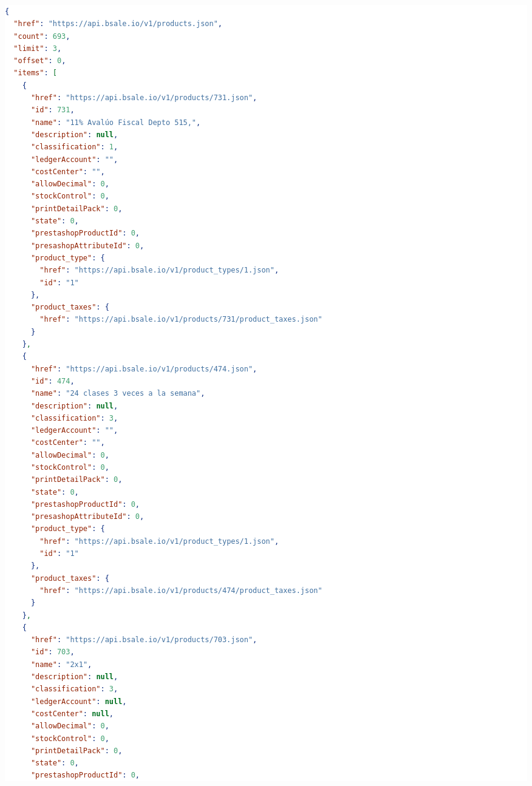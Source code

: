 ```json title="Response /products.json "
{
  "href": "https://api.bsale.io/v1/products.json",
  "count": 693,
  "limit": 3,
  "offset": 0,
  "items": [
    {
      "href": "https://api.bsale.io/v1/products/731.json",
      "id": 731,
      "name": "11% Avalúo Fiscal Depto 515,",
      "description": null,
      "classification": 1,
      "ledgerAccount": "",
      "costCenter": "",
      "allowDecimal": 0,
      "stockControl": 0,
      "printDetailPack": 0,
      "state": 0,
      "prestashopProductId": 0,
      "presashopAttributeId": 0,
      "product_type": {
        "href": "https://api.bsale.io/v1/product_types/1.json",
        "id": "1"
      },
      "product_taxes": {
        "href": "https://api.bsale.io/v1/products/731/product_taxes.json"
      }
    },
    {
      "href": "https://api.bsale.io/v1/products/474.json",
      "id": 474,
      "name": "24 clases 3 veces a la semana",
      "description": null,
      "classification": 3,
      "ledgerAccount": "",
      "costCenter": "",
      "allowDecimal": 0,
      "stockControl": 0,
      "printDetailPack": 0,
      "state": 0,
      "prestashopProductId": 0,
      "presashopAttributeId": 0,
      "product_type": {
        "href": "https://api.bsale.io/v1/product_types/1.json",
        "id": "1"
      },
      "product_taxes": {
        "href": "https://api.bsale.io/v1/products/474/product_taxes.json"
      }
    },
    {
      "href": "https://api.bsale.io/v1/products/703.json",
      "id": 703,
      "name": "2x1",
      "description": null,
      "classification": 3,
      "ledgerAccount": null,
      "costCenter": null,
      "allowDecimal": 0,
      "stockControl": 0,
      "printDetailPack": 0,
      "state": 0,
      "prestashopProductId": 0,
```